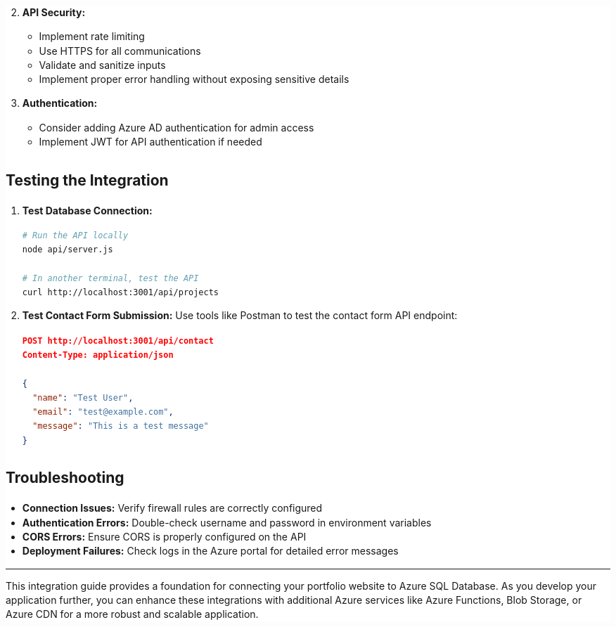 2. **API Security:**
   - Implement rate limiting
   - Use HTTPS for all communications
   - Validate and sanitize inputs
   - Implement proper error handling without exposing sensitive details

3. **Authentication:**
   - Consider adding Azure AD authentication for admin access
   - Implement JWT for API authentication if needed

## Testing the Integration

1. **Test Database Connection:**
   ```bash
   # Run the API locally
   node api/server.js
   
   # In another terminal, test the API
   curl http://localhost:3001/api/projects
   ```

2. **Test Contact Form Submission:**
   Use tools like Postman to test the contact form API endpoint:
   ```json
   POST http://localhost:3001/api/contact
   Content-Type: application/json

   {
     "name": "Test User",
     "email": "test@example.com",
     "message": "This is a test message"
   }
   ```

## Troubleshooting

- **Connection Issues:** Verify firewall rules are correctly configured
- **Authentication Errors:** Double-check username and password in environment variables
- **CORS Errors:** Ensure CORS is properly configured on the API
- **Deployment Failures:** Check logs in the Azure portal for detailed error messages

---

This integration guide provides a foundation for connecting your portfolio website to Azure SQL Database. As you develop your application further, you can enhance these integrations with additional Azure services like Azure Functions, Blob Storage, or Azure CDN for a more robust and scalable application.
